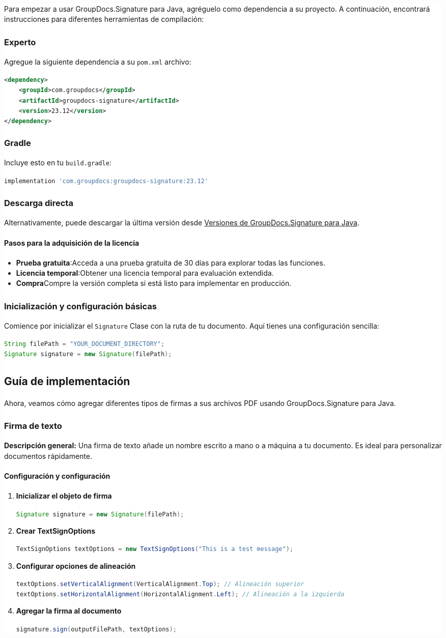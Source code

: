 Para empezar a usar GroupDocs.Signature para Java, agréguelo como dependencia a su proyecto. A continuación, encontrará instrucciones para diferentes herramientas de compilación:

### Experto
Agregue la siguiente dependencia a su `pom.xml` archivo:
```xml
<dependency>
    <groupId>com.groupdocs</groupId>
    <artifactId>groupdocs-signature</artifactId>
    <version>23.12</version>
</dependency>
```

### Gradle
Incluye esto en tu `build.gradle`:
```gradle
implementation 'com.groupdocs:groupdocs-signature:23.12'
```

### Descarga directa
Alternativamente, puede descargar la última versión desde [Versiones de GroupDocs.Signature para Java](https://releases.groupdocs.com/signature/java/).

#### Pasos para la adquisición de la licencia
- **Prueba gratuita**:Acceda a una prueba gratuita de 30 días para explorar todas las funciones.
- **Licencia temporal**:Obtener una licencia temporal para evaluación extendida.
- **Compra**Compre la versión completa si está listo para implementar en producción.

### Inicialización y configuración básicas
Comience por inicializar el `Signature` Clase con la ruta de tu documento. Aquí tienes una configuración sencilla:
```java
String filePath = "YOUR_DOCUMENT_DIRECTORY";
Signature signature = new Signature(filePath);
```

## Guía de implementación

Ahora, veamos cómo agregar diferentes tipos de firmas a sus archivos PDF usando GroupDocs.Signature para Java.

### Firma de texto
**Descripción general:** Una firma de texto añade un nombre escrito a mano o a máquina a tu documento. Es ideal para personalizar documentos rápidamente.

#### Configuración y configuración
1. **Inicializar el objeto de firma**
   ```java
   Signature signature = new Signature(filePath);
   ```
2. **Crear TextSignOptions**
   ```java
   TextSignOptions textOptions = new TextSignOptions("This is a test message");
   ```
3. **Configurar opciones de alineación**
   ```java
   textOptions.setVerticalAlignment(VerticalAlignment.Top); // Alineación superior
   textOptions.setHorizontalAlignment(HorizontalAlignment.Left); // Alineación a la izquierda
   ```
4. **Agregar la firma al documento**
   ```java
   signature.sign(outputFilePath, textOptions);
   ```
